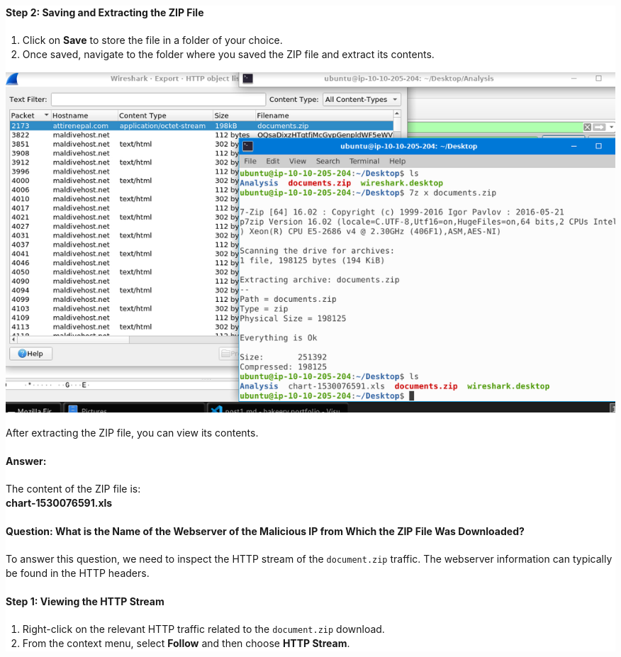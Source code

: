 #### Step 2: Saving and Extracting the ZIP File

1. Click on **Save** to store the file in a folder of your choice.
2. Once saved, navigate to the folder where you saved the ZIP file and extract its contents.

![Extract ZIP File](/public/carnage/q4.png)

After extracting the ZIP file, you can view its contents.

#### Answer:
The content of the ZIP file is:  
**chart-1530076591.xls**

#### Question: What is the Name of the Webserver of the Malicious IP from Which the ZIP File Was Downloaded?

To answer this question, we need to inspect the HTTP stream of the `document.zip` traffic. The webserver information can typically be found in the HTTP headers.

#### Step 1: Viewing the HTTP Stream

1. Right-click on the relevant HTTP traffic related to the `document.zip` download.
2. From the context menu, select **Follow** and then choose **HTTP Stream**.
